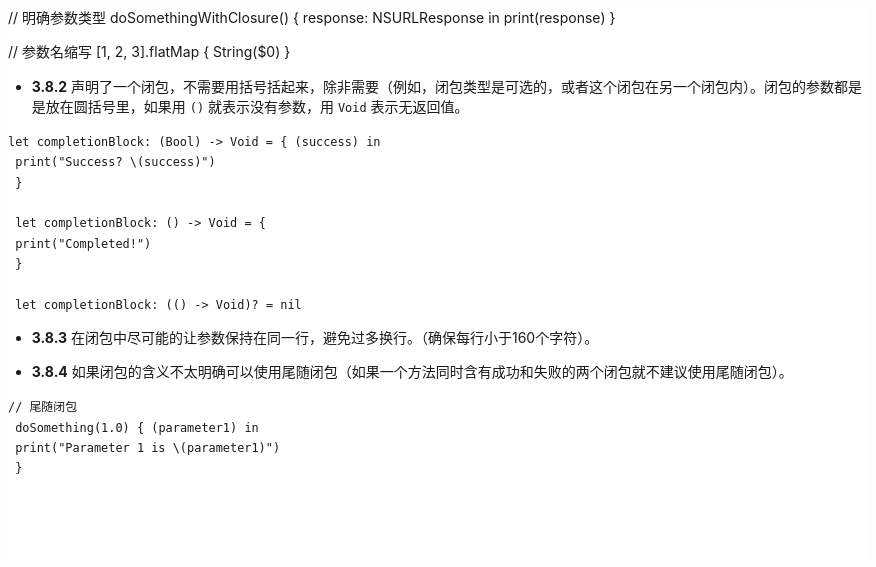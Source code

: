  <span class="token comment" spellcheck="true">// 明确参数类型</span>
 <span class="token function">doSomethingWithClosure</span><span class="token punctuation">(</span><span class="token punctuation">)</span> <span class="token punctuation">{</span> response<span class="token punctuation">:</span> <span class="token builtin">NSURLResponse</span> <span class="token keyword">in</span>
 <span class="token function">print</span><span class="token punctuation">(</span>response<span class="token punctuation">)</span>
 <span class="token punctuation">}</span>
 
 <span class="token comment" spellcheck="true">// 参数名缩写</span>
 <span class="token punctuation">[</span><span class="token number">1</span><span class="token punctuation">,</span> <span class="token number">2</span><span class="token punctuation">,</span> <span class="token number">3</span><span class="token punctuation">]</span><span class="token punctuation">.</span>flatMap <span class="token punctuation">{</span> <span class="token function">String</span><span class="token punctuation">(</span>$<span class="token number">0</span><span class="token punctuation">)</span> <span class="token punctuation">}</span></code></pre>
 <ul><li><strong>3.8.2</strong> 声明了一个闭包，不需要用括号括起来，除非需要（例如，闭包类型是可选的，或者这个闭包在另一个闭包内）。闭包的参数都是是放在圆括号里，如果用 <code>()</code> 就表示没有参数，用 <code>Void</code> 表示无返回值。</li>
 </ul>
 
 <pre class=" language-swift"><code class=" language-swift"><span class="token keyword">let</span> completionBlock<span class="token punctuation">:</span> <span class="token punctuation">(</span><span class="token builtin">Bool</span><span class="token punctuation">)</span> <span class="token operator">-</span><span class="token operator">&gt;</span> <span class="token builtin">Void</span> <span class="token operator">=</span> <span class="token punctuation">{</span> <span class="token punctuation">(</span>success<span class="token punctuation">)</span> <span class="token keyword">in</span>
 <span class="token function">print</span><span class="token punctuation">(</span><span class="token string">"Success? <span class="token interpolation"><span class="token delimiter variable">\(</span>success<span class="token delimiter variable">)</span></span>"</span><span class="token punctuation">)</span>
 <span class="token punctuation">}</span>
 
 <span class="token keyword">let</span> completionBlock<span class="token punctuation">:</span> <span class="token punctuation">(</span><span class="token punctuation">)</span> <span class="token operator">-</span><span class="token operator">&gt;</span> <span class="token builtin">Void</span> <span class="token operator">=</span> <span class="token punctuation">{</span>
 <span class="token function">print</span><span class="token punctuation">(</span><span class="token string">"Completed!"</span><span class="token punctuation">)</span>
 <span class="token punctuation">}</span>
 
 <span class="token keyword">let</span> completionBlock<span class="token punctuation">:</span> <span class="token punctuation">(</span><span class="token punctuation">(</span><span class="token punctuation">)</span> <span class="token operator">-</span><span class="token operator">&gt;</span> <span class="token builtin">Void</span><span class="token punctuation">)</span><span class="token operator">?</span> <span class="token operator">=</span> <span class="token constant">nil</span></code></pre>
 <ul><li>
 <p><strong>3.8.3</strong> 在闭包中尽可能的让参数保持在同一行，避免过多换行。（确保每行小于160个字符）。</p>
 </li>
 <li><strong>3.8.4</strong> 如果闭包的含义不太明确可以使用尾随闭包（如果一个方法同时含有成功和失败的两个闭包就不建议使用尾随闭包）。</li>
 </ul>
 
 <pre class=" language-swift"><code class=" language-swift"><span class="token comment" spellcheck="true">// 尾随闭包</span>
 <span class="token function">doSomething</span><span class="token punctuation">(</span><span class="token number">1.0</span><span class="token punctuation">)</span> <span class="token punctuation">{</span> <span class="token punctuation">(</span>parameter1<span class="token punctuation">)</span> <span class="token keyword">in</span>
 <span class="token function">print</span><span class="token punctuation">(</span><span class="token string">"Parameter 1 is <span class="token interpolation"><span class="token delimiter variable">\(</span>parameter1<span class="token delimiter variable">)</span></span>"</span><span class="token punctuation">)</span>
 <span class="token punctuation">}</span>
 